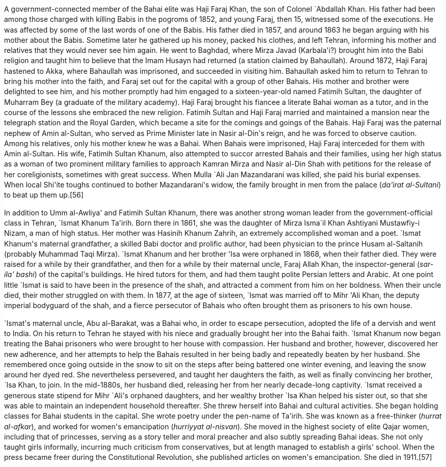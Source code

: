 A government-connected member of the Bahai elite was Haji Faraj Khan, the son of Colonel \`Abdallah Khan. His father had been among those charged with killing Babis in the pogroms of 1852, and young Faraj, then 15, witnessed some of the executions. He was affected by some of the last words of one of the Babis. His father died in 1857, and around 1863 he began arguing with his mother about the Babis. Sometime later he gathered up his money, packed his clothes, and left Tehran, informing his mother and relatives that they would never see him again. He went to Baghdad, where Mirza Javad (Karbala'i?) brought him into the Babi religion and taught him to believe that the Imam Husayn had returned (a station claimed by Bahaullah). Around 1872, Haji Faraj hastened to Akka, where Bahaullah was imprisoned, and succeeded in visiting him. Bahaullah asked him to return to Tehran to bring his mother into the faith, and Faraj set out for the capital with a group of other Bahais. His mother and brother were delighted to see him, and his mother promptly had him engaged to a sixteen-year-old named Fatimih Sultan, the daughter of Muharram Bey (a graduate of the military academy). Haji Faraj brought his fiancee a literate Bahai woman as a tutor, and in the course of the lessons she embraced the new religion. Fatimih Sultan and Haji Faraj married and maintained a mansion near the telegraph station and the Royal Garden, which became a site for the comings and goings of the Bahais. Haji Faraj was the paternal nephew of Amin al-Sultan, who served as Prime Minister late in Nasir al-Din's reign, and he was forced to observe caution. Among his relatives, only his mother knew he was a Bahai. When Bahais were imprisoned, Haji Faraj interceded for them with Amin al-Sultan. His wife, Fatimih Sultan Khanum, also attempted to succor arrested Bahais and their families, using her high status as a woman of two prominent military families to approach Kamran Mirza and Nasir al-Din Shah with petitions for the release of her coreligionists, sometimes with great success. When Mulla \`Ali Jan Mazandarani was killed, she paid his burial expenses. When local Shi'ite toughs continued to bother Mazandarani's widow, the family brought in men from the palace (_da'irat al-Sultani_) to beat up them up.\[56\]

In addition to Umm al-Awliya' and Fatimih Sultan Khanum, there was another strong woman leader from the government-official class in Tehran, \`Ismat Khanum Ta'irih. Born there in 1861, she was the daughter of Mirza Isma\`il Khan Ashtiyani Mustawfiy-i Nizam, a man of high status. Her mother was Hasinih Khanum Zahrih, an extremely accomplished woman and a poet. \`Ismat Khanum's maternal grandfather, a skilled Babi doctor and prolific author, had been physician to the prince Husam al-Saltanih (probably Muhammad Taqi Mirza). \`Ismat Khanum and her brother 'Isa were orphaned in 1868, when their father died. They were raised for a while by their grandfather, and then for a while by their maternal uncle, Faraj Allah Khan, the inspector-general (_sar-ila' bashi_) of the capital's buildings. He hired tutors for them, and had them taught polite Persian letters and Arabic. At one point little \`Ismat is said to have been in the presence of the shah, and attracted a comment from him on her boldness. When their uncle died, their mother struggled on with them. In 1877, at the age of sixteen, \`Ismat was married off to Mihr 'Ali Khan, the deputy imperial bodyguard of the shah, and a fierce persecutor of Bahais who often brought them as prisoners to his own house.

\`Ismat's maternal uncle, Abu al-Barakat, was a Bahai who, in order to escape persecution, adopted the life of a dervish and went to India. On his return to Tehran he stayed with his niece and gradually brought her into the Bahai faith. \`Ismat Khanum now began treating the Bahai prisoners who were brought to her house with compassion. Her husband and brother, however, discovered her new adherence, and her attempts to help the Bahais resulted in her being badly and repeatedly beaten by her husband. She remembered once going outside in the snow to sit on the steps after being battered one winter evening, and leaving the snow around her dyed red. She nevertheless persevered, and taught her daughters the faith, as well as finally convincing her brother, \`Isa Khan, to join. In the mid-1880s, her husband died, releasing her from her nearly decade-long captivity. \`Ismat received a generous state stipend for Mihr \`Ali's orphaned daughters, and her wealthy brother \`Isa Khan helped his sister out, so that she was able to maintain an independent household thereafter. She threw herself into Bahai and cultural activities. She began holding classes for Bahai students in the capital. She wrote poetry under the pen-name of Ta'irih. She was known as a free-thinker (_hurrat al-afkar_), and worked for women's emancipation (_hurriyyat al-nisvan_). She moved in the highest society of elite Qajar women, including that of princesses, serving as a story teller and moral preacher and also subtly spreading Bahai ideas. She not only taught girls informally, incurring much criticism from conservatives, but at length managed to establish a girls' school. When the press became freer during the Constitutional Revolution, she published articles on women's emancipation. She died in 1911.\[57\]
